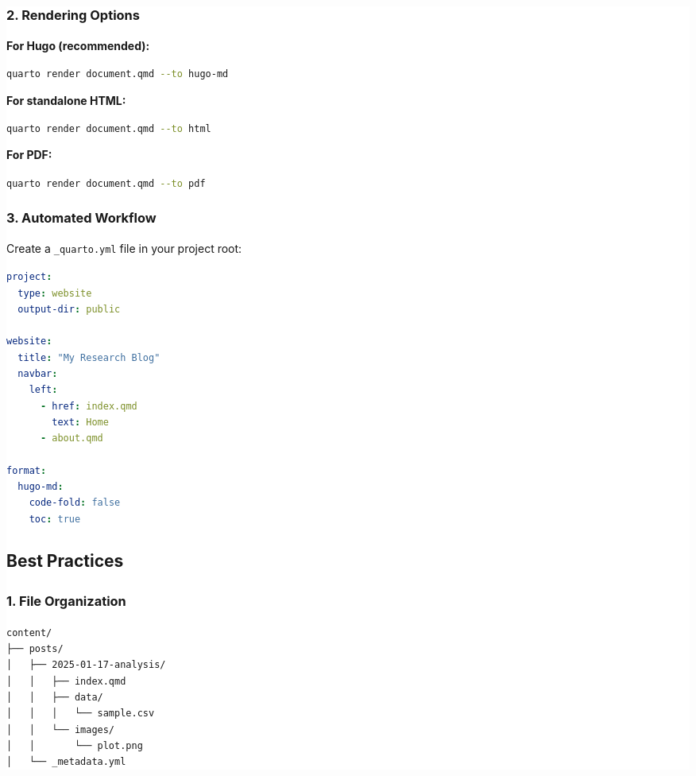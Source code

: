 ### 2. Rendering Options

**For Hugo (recommended):**
```bash
quarto render document.qmd --to hugo-md
```

**For standalone HTML:**
```bash
quarto render document.qmd --to html
```

**For PDF:**
```bash
quarto render document.qmd --to pdf
```

### 3. Automated Workflow

Create a `_quarto.yml` file in your project root:

```yaml
project:
  type: website
  output-dir: public

website:
  title: "My Research Blog"
  navbar:
    left:
      - href: index.qmd
        text: Home
      - about.qmd

format:
  hugo-md:
    code-fold: false
    toc: true
```

## Best Practices

### 1. File Organization

```
content/
├── posts/
│   ├── 2025-01-17-analysis/
│   │   ├── index.qmd
│   │   ├── data/
│   │   │   └── sample.csv
│   │   └── images/
│   │       └── plot.png
│   └── _metadata.yml
```
